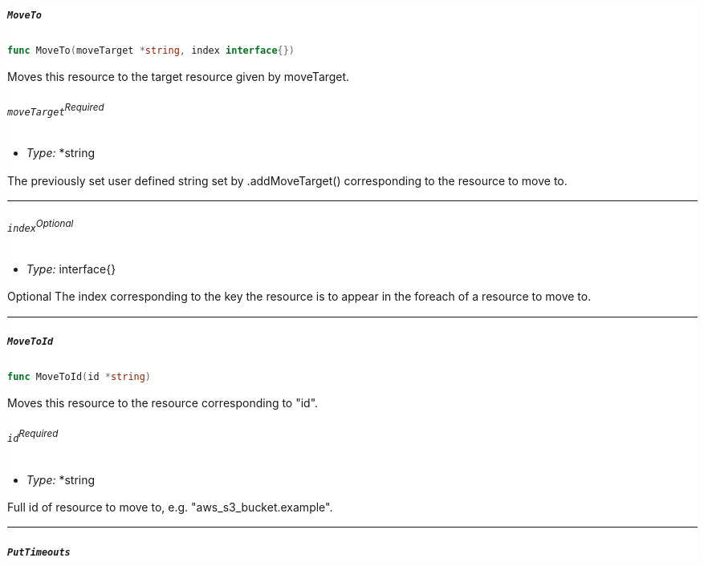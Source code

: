 
##### `MoveTo` <a name="MoveTo" id="@cdktf/provider-azurerm.networkFunctionAzureTrafficCollector.NetworkFunctionAzureTrafficCollector.moveTo"></a>

```go
func MoveTo(moveTarget *string, index interface{})
```

Moves this resource to the target resource given by moveTarget.

###### `moveTarget`<sup>Required</sup> <a name="moveTarget" id="@cdktf/provider-azurerm.networkFunctionAzureTrafficCollector.NetworkFunctionAzureTrafficCollector.moveTo.parameter.moveTarget"></a>

- *Type:* *string

The previously set user defined string set by .addMoveTarget() corresponding to the resource to move to.

---

###### `index`<sup>Optional</sup> <a name="index" id="@cdktf/provider-azurerm.networkFunctionAzureTrafficCollector.NetworkFunctionAzureTrafficCollector.moveTo.parameter.index"></a>

- *Type:* interface{}

Optional The index corresponding to the key the resource is to appear in the foreach of a resource to move to.

---

##### `MoveToId` <a name="MoveToId" id="@cdktf/provider-azurerm.networkFunctionAzureTrafficCollector.NetworkFunctionAzureTrafficCollector.moveToId"></a>

```go
func MoveToId(id *string)
```

Moves this resource to the resource corresponding to "id".

###### `id`<sup>Required</sup> <a name="id" id="@cdktf/provider-azurerm.networkFunctionAzureTrafficCollector.NetworkFunctionAzureTrafficCollector.moveToId.parameter.id"></a>

- *Type:* *string

Full id of resource to move to, e.g. "aws_s3_bucket.example".

---

##### `PutTimeouts` <a name="PutTimeouts" id="@cdktf/provider-azurerm.networkFunctionAzureTrafficCollector.NetworkFunctionAzureTrafficCollector.putTimeouts"></a>
